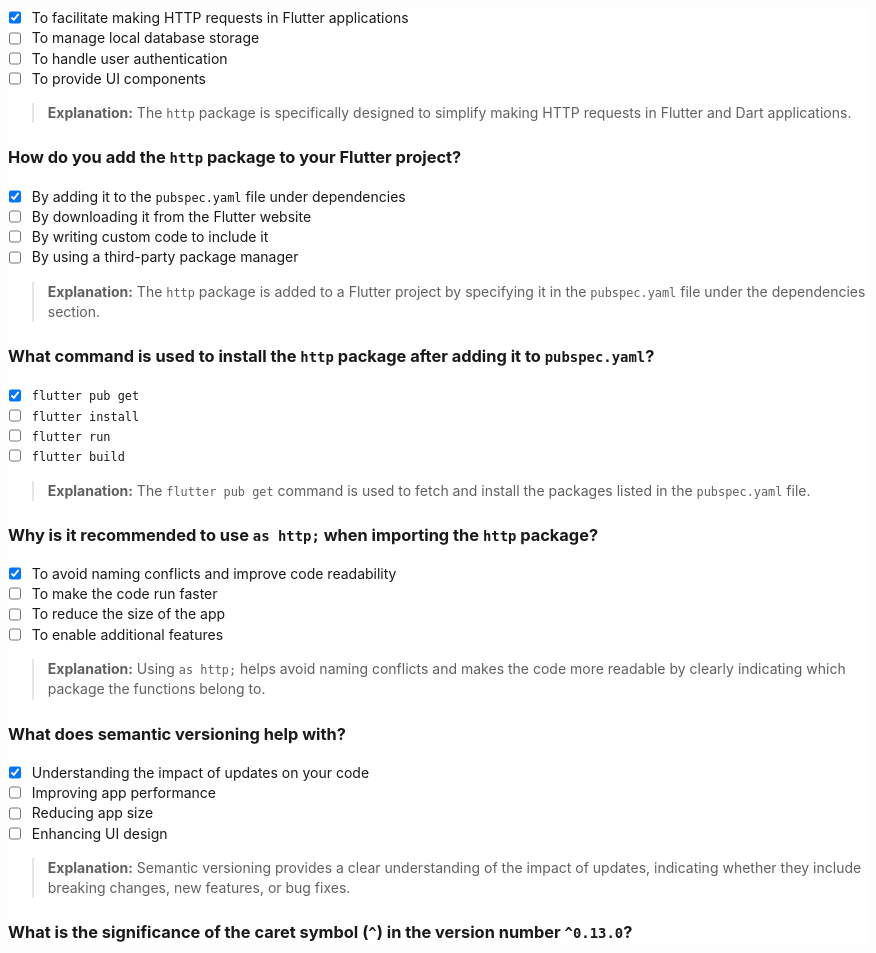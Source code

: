 - [x] To facilitate making HTTP requests in Flutter applications
- [ ] To manage local database storage
- [ ] To handle user authentication
- [ ] To provide UI components

> **Explanation:** The `http` package is specifically designed to simplify making HTTP requests in Flutter and Dart applications.

### How do you add the `http` package to your Flutter project?

- [x] By adding it to the `pubspec.yaml` file under dependencies
- [ ] By downloading it from the Flutter website
- [ ] By writing custom code to include it
- [ ] By using a third-party package manager

> **Explanation:** The `http` package is added to a Flutter project by specifying it in the `pubspec.yaml` file under the dependencies section.

### What command is used to install the `http` package after adding it to `pubspec.yaml`?

- [x] `flutter pub get`
- [ ] `flutter install`
- [ ] `flutter run`
- [ ] `flutter build`

> **Explanation:** The `flutter pub get` command is used to fetch and install the packages listed in the `pubspec.yaml` file.

### Why is it recommended to use `as http;` when importing the `http` package?

- [x] To avoid naming conflicts and improve code readability
- [ ] To make the code run faster
- [ ] To reduce the size of the app
- [ ] To enable additional features

> **Explanation:** Using `as http;` helps avoid naming conflicts and makes the code more readable by clearly indicating which package the functions belong to.

### What does semantic versioning help with?

- [x] Understanding the impact of updates on your code
- [ ] Improving app performance
- [ ] Reducing app size
- [ ] Enhancing UI design

> **Explanation:** Semantic versioning provides a clear understanding of the impact of updates, indicating whether they include breaking changes, new features, or bug fixes.

### What is the significance of the caret symbol (`^`) in the version number `^0.13.0`?
